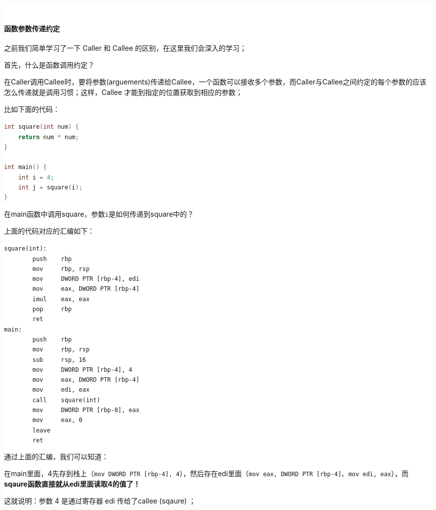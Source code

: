 <br/>

#### **函数参数传递约定**

之前我们简单学习了一下 Caller 和 Callee 的区别，在这里我们会深入的学习；

首先，什么是函数调用约定？

在Caller调用Callee时，要将参数(arguements)传递给Callee，一个函数可以接收多个参数，而Caller与Callee之间约定的每个参数的应该怎么传递就是调用习惯；这样，Callee 才能到指定的位置获取到相应的参数；

比如下面的代码：

```c++
int square(int num) {
    return num * num;
}

int main() {
    int i = 4;
    int j = square(i);
}
```

在main函数中调用square，参数`i`是如何传递到square中的？

上面的代码对应的汇编如下：

```assembly
square(int):
        push    rbp
        mov     rbp, rsp
        mov     DWORD PTR [rbp-4], edi
        mov     eax, DWORD PTR [rbp-4]
        imul    eax, eax
        pop     rbp
        ret
main:
        push    rbp
        mov     rbp, rsp
        sub     rsp, 16
        mov     DWORD PTR [rbp-4], 4
        mov     eax, DWORD PTR [rbp-4]
        mov     edi, eax
        call    square(int)
        mov     DWORD PTR [rbp-8], eax
        mov     eax, 0
        leave
        ret
```

通过上面的汇编，我们可以知道：

在main里面，4先存到栈上（`mov DWORD PTR [rbp-4], 4`），然后存在edi里面（`mov eax, DWORD PTR [rbp-4]`、`mov edi, eax`），而**sqaure函数直接就从edi里面读取4的值了！**

这就说明：参数 4 是通过寄存器 edi 传给了callee (sqaure) ；
